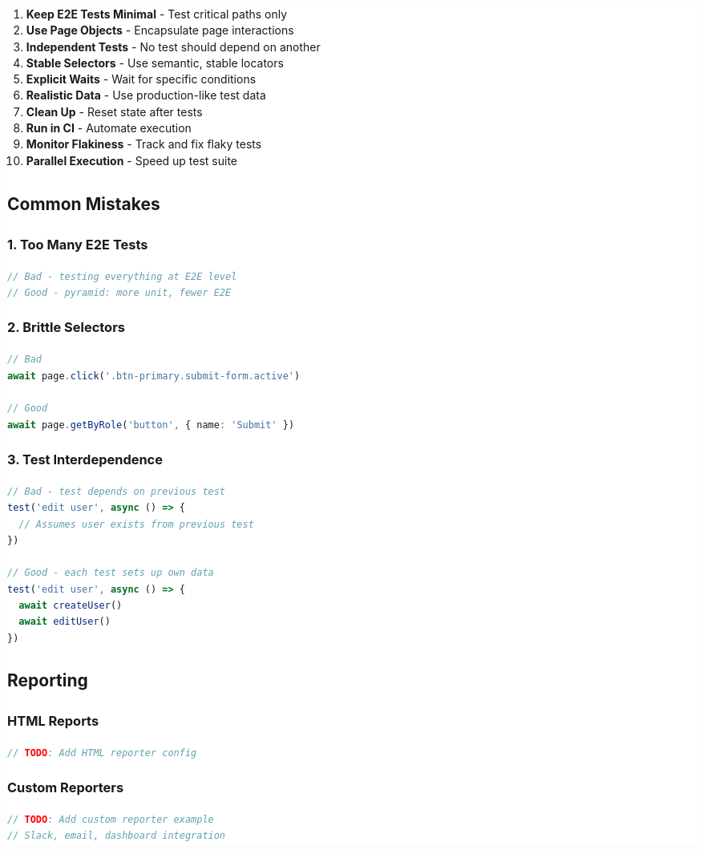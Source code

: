 1. **Keep E2E Tests Minimal** - Test critical paths only
2. **Use Page Objects** - Encapsulate page interactions
3. **Independent Tests** - No test should depend on another
4. **Stable Selectors** - Use semantic, stable locators
5. **Explicit Waits** - Wait for specific conditions
6. **Realistic Data** - Use production-like test data
7. **Clean Up** - Reset state after tests
8. **Run in CI** - Automate execution
9. **Monitor Flakiness** - Track and fix flaky tests
10. **Parallel Execution** - Speed up test suite

## Common Mistakes

### 1. Too Many E2E Tests
```typescript
// Bad - testing everything at E2E level
// Good - pyramid: more unit, fewer E2E
```

### 2. Brittle Selectors
```typescript
// Bad
await page.click('.btn-primary.submit-form.active')

// Good
await page.getByRole('button', { name: 'Submit' })
```

### 3. Test Interdependence
```typescript
// Bad - test depends on previous test
test('edit user', async () => {
  // Assumes user exists from previous test
})

// Good - each test sets up own data
test('edit user', async () => {
  await createUser()
  await editUser()
})
```

## Reporting

### HTML Reports
```typescript
// TODO: Add HTML reporter config
```

### Custom Reporters
```typescript
// TODO: Add custom reporter example
// Slack, email, dashboard integration
```
